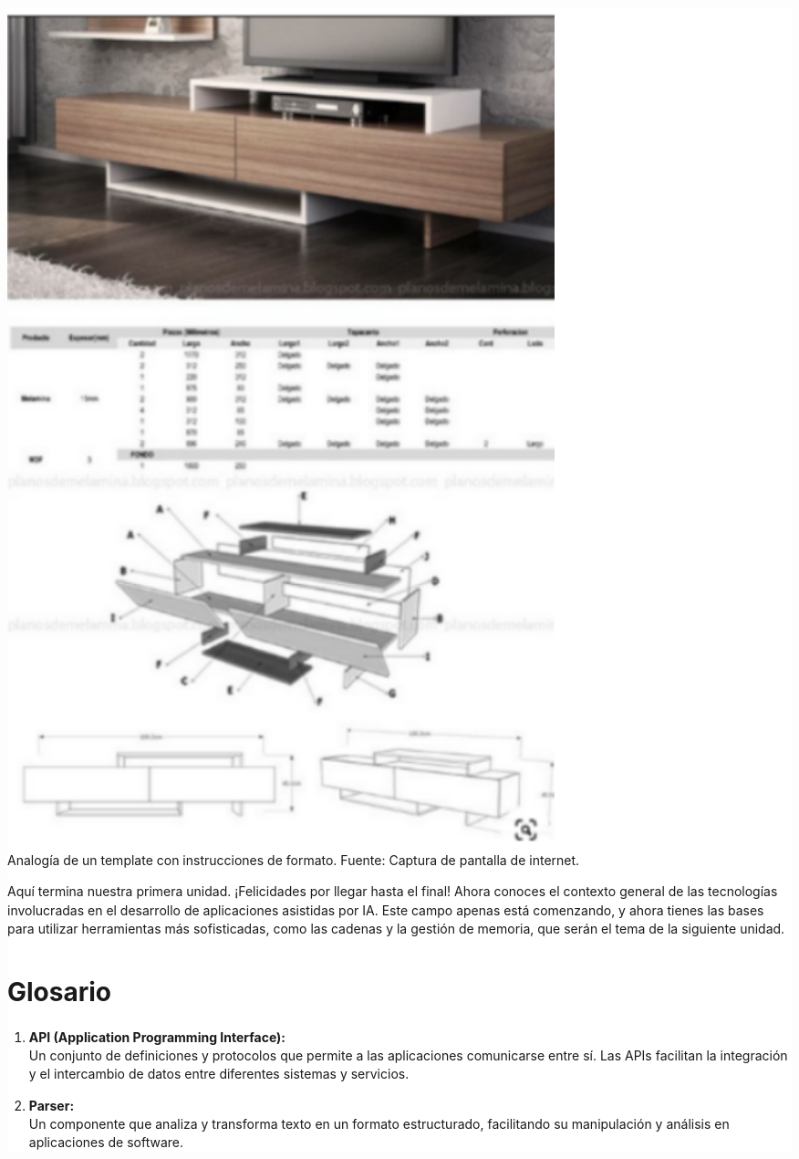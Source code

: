   <img src="../assets/images/modular_drawer.png" alt="Cajón modular con instrucciones de armado" width="600">
  <figcaption>Analogía de un template con instrucciones de formato. Fuente: <a> Captura de pantalla de internet. </a></figcaption>
</figure>

Aquí termina nuestra primera unidad. ¡Felicidades por llegar hasta el final! Ahora conoces el contexto general de las tecnologías involucradas en el desarrollo de aplicaciones asistidas por IA. Este campo apenas está comenzando, y ahora tienes las bases para utilizar herramientas más sofisticadas, como las cadenas y la gestión de memoria, que serán el tema de la siguiente unidad.






# Glosario

1. **API (Application Programming Interface):**  
   Un conjunto de definiciones y protocolos que permite a las aplicaciones comunicarse entre sí. Las APIs facilitan la integración y el intercambio de datos entre diferentes sistemas y servicios.

2. **Parser:**  
   Un componente que analiza y transforma texto en un formato estructurado, facilitando su manipulación y análisis en aplicaciones de software.
